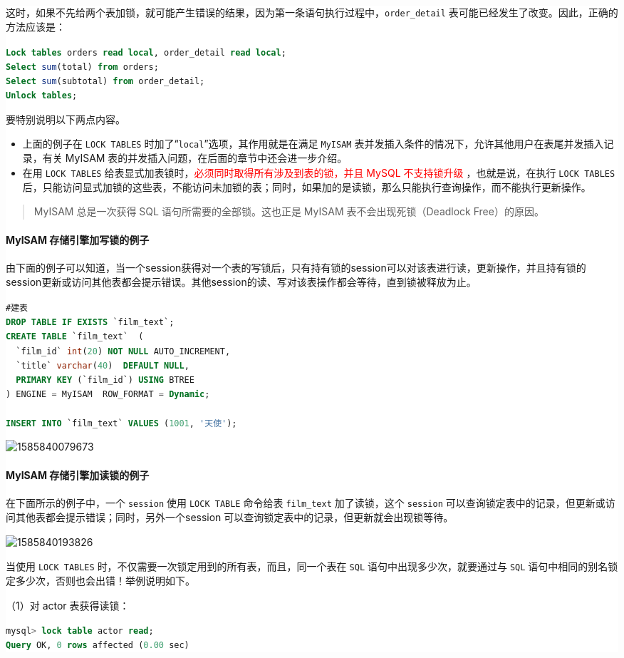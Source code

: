 这时，如果不先给两个表加锁，就可能产生错误的结果，因为第一条语句执行过程中，`order_detail` 表可能已经发生了改变。因此，正确的方法应该是：

```sql
Lock tables orders read local, order_detail read local;
Select sum(total) from orders;
Select sum(subtotal) from order_detail;
Unlock tables;

```

要特别说明以下两点内容。

- 上面的例子在 `LOCK TABLES` 时加了“`local`”选项，其作用就是在满足 `MyISAM` 表并发插入条件的情况下，允许其他用户在表尾并发插入记录，有关 MyISAM 表的并发插入问题，在后面的章节中还会进一步介绍。
- 在用 `LOCK TABLES` 给表显式加表锁时，<span style="color:red">必须同时取得所有涉及到表的锁，并且 MySQL 不支持锁升级</span> ，也就是说，在执行 `LOCK TABLES` 后，只能访问显式加锁的这些表，不能访问未加锁的表；同时，如果加的是读锁，那么只能执行查询操作，而不能执行更新操作。

> MyISAM 总是一次获得 SQL 语句所需要的全部锁。这也正是 MyISAM 表不会出现死锁（Deadlock Free）的原因。

#### MyISAM 存储引擎加写锁的例子

由下面的例子可以知道，当一个session获得对一个表的写锁后，只有持有锁的session可以对该表进行读，更新操作，并且持有锁的session更新或访问其他表都会提示错误。其他session的读、写对该表操作都会等待，直到锁被释放为止。

```sql
#建表
DROP TABLE IF EXISTS `film_text`;
CREATE TABLE `film_text`  (
  `film_id` int(20) NOT NULL AUTO_INCREMENT,
  `title` varchar(40)  DEFAULT NULL,
  PRIMARY KEY (`film_id`) USING BTREE
) ENGINE = MyISAM  ROW_FORMAT = Dynamic;

INSERT INTO `film_text` VALUES (1001, '天使');
```

![1585840079673](http://img.pina.fun/20200402230800-973035.png)





#### MyISAM 存储引擎加读锁的例子

在下面所示的例子中，一个 `session` 使用 `LOCK TABLE` 命令给表 `film_text` 加了读锁，这个 `session` 可以查询锁定表中的记录，但更新或访问其他表都会提示错误；同时，另外一个session 可以查询锁定表中的记录，但更新就会出现锁等待。

![1585840193826](http://img.pina.fun/20200403084922-936845.png)



当使用 `LOCK TABLES` 时，不仅需要一次锁定用到的所有表，而且，同一个表在 `SQL` 语句中出现多少次，就要通过与 `SQL` 语句中相同的别名锁定多少次，否则也会出错！举例说明如下。

（1）对 actor 表获得读锁：

```sql
mysql> lock table actor read;
Query OK, 0 rows affected (0.00 sec)
```
